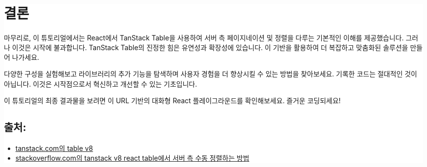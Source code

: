 

<ins class="adsbygoogle"
     style="display:block"
     data-ad-client="ca-pub-4877378276818686"
     data-ad-slot="1898504329"
     data-ad-format="auto"
     data-full-width-responsive="true"></ins>

<script>
     (adsbygoogle = window.adsbygoogle || []).push({});
</script>

# 결론

마무리로, 이 튜토리얼에서는 React에서 TanStack Table을 사용하여 서버 측 페이지네이션 및 정렬을 다루는 기본적인 이해를 제공했습니다. 그러나 이것은 시작에 불과합니다. TanStack Table의 진정한 힘은 유연성과 확장성에 있습니다. 이 기반을 활용하여 더 복잡하고 맞춤화된 솔루션을 만들어 나가세요.

다양한 구성을 실험해보고 라이브러리의 추가 기능을 탐색하며 사용자 경험을 더 향상시킬 수 있는 방법을 찾아보세요. 기록한 코드는 절대적인 것이 아닙니다. 이것은 시작점으로서 혁신하고 개선할 수 있는 기초입니다.

이 튜토리얼의 최종 결과물을 보려면 이 URL 기반의 대화형 React 플레이그라운드를 확인해보세요. 즐거운 코딩되세요!



<ins class="adsbygoogle"
     style="display:block"
     data-ad-client="ca-pub-4877378276818686"
     data-ad-slot="1898504329"
     data-ad-format="auto"
     data-full-width-responsive="true"></ins>

<script>
     (adsbygoogle = window.adsbygoogle || []).push({});
</script>

## 출처:

- [tanstack.com의 table v8](https://tanstack.com/table/v8)
- [stackoverflow.com의 tanstack v8 react table에서 서버 측 수동 정렬하는 방법](https://stackoverflow.com/questions/74321216/tanstack-v8-react-table-how-to-sort-server-side-with-manualsorting)
